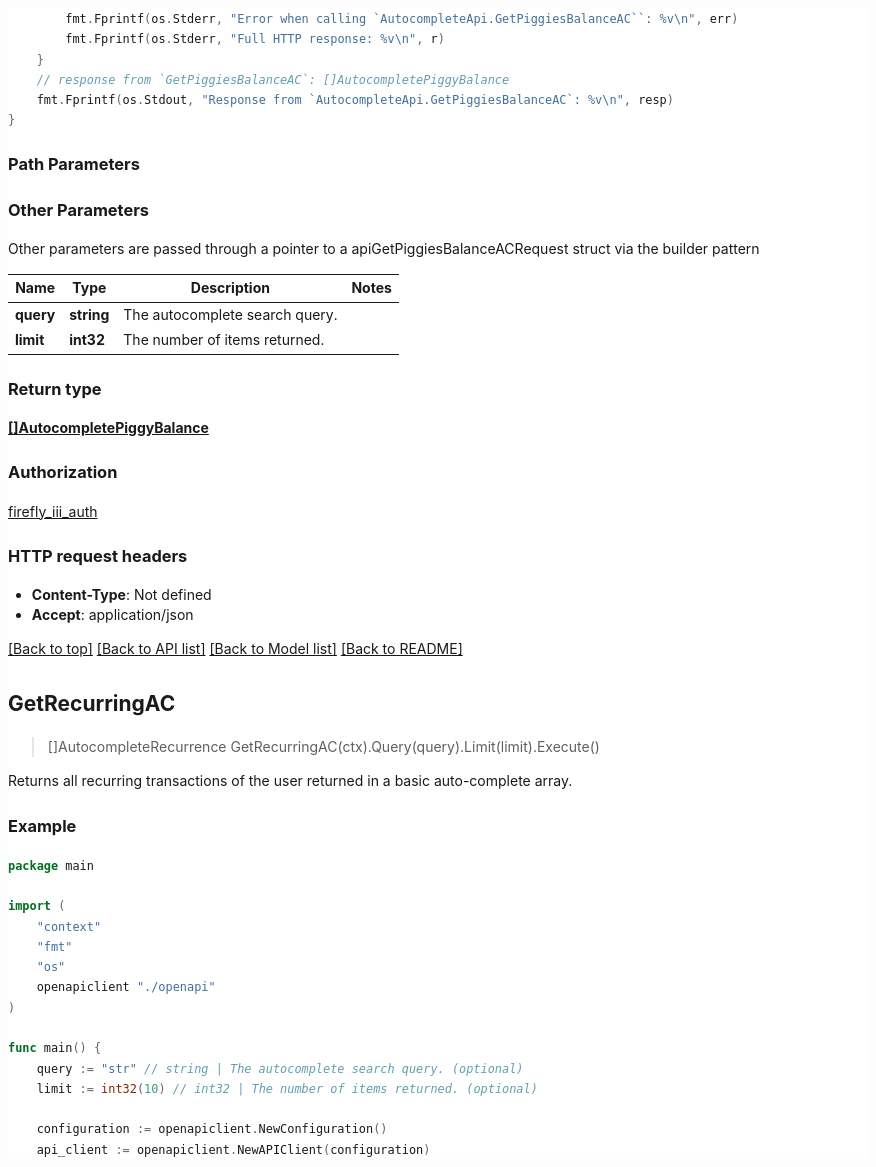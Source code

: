 ```go
        fmt.Fprintf(os.Stderr, "Error when calling `AutocompleteApi.GetPiggiesBalanceAC``: %v\n", err)
        fmt.Fprintf(os.Stderr, "Full HTTP response: %v\n", r)
    }
    // response from `GetPiggiesBalanceAC`: []AutocompletePiggyBalance
    fmt.Fprintf(os.Stdout, "Response from `AutocompleteApi.GetPiggiesBalanceAC`: %v\n", resp)
}
```

### Path Parameters



### Other Parameters

Other parameters are passed through a pointer to a apiGetPiggiesBalanceACRequest struct via the builder pattern


Name | Type | Description  | Notes
------------- | ------------- | ------------- | -------------
 **query** | **string** | The autocomplete search query. | 
 **limit** | **int32** | The number of items returned. | 

### Return type

[**[]AutocompletePiggyBalance**](AutocompletePiggyBalance.md)

### Authorization

[firefly_iii_auth](../README.md#firefly_iii_auth)

### HTTP request headers

- **Content-Type**: Not defined
- **Accept**: application/json

[[Back to top]](#) [[Back to API list]](../README.md#documentation-for-api-endpoints)
[[Back to Model list]](../README.md#documentation-for-models)
[[Back to README]](../README.md)


## GetRecurringAC

> []AutocompleteRecurrence GetRecurringAC(ctx).Query(query).Limit(limit).Execute()

Returns all recurring transactions of the user returned in a basic auto-complete array.

### Example

```go
package main

import (
    "context"
    "fmt"
    "os"
    openapiclient "./openapi"
)

func main() {
    query := "str" // string | The autocomplete search query. (optional)
    limit := int32(10) // int32 | The number of items returned. (optional)

    configuration := openapiclient.NewConfiguration()
    api_client := openapiclient.NewAPIClient(configuration)
```